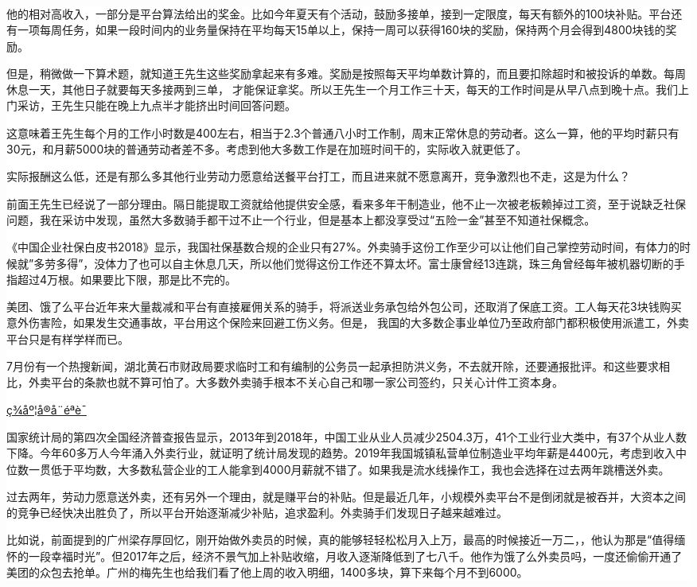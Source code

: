 他的相对高收入，一部分是平台算法给出的奖金。比如今年夏天有个活动，鼓励多接单，接到一定限度，每天有额外的100块补贴。平台还有一项每周任务，如果一段时间内的业务量保持在平均每天15单以上，保持一周可以获得160块的奖励，保持两个月会得到4800块钱的奖励。

但是，稍微做一下算术题，就知道王先生这些奖励拿起来有多难。奖励是按照每天平均单数计算的，而且要扣除超时和被投诉的单数。每周休息一天，其他日子就要每天多接两到三单，
才能保证拿奖。所以王先生一个月工作三十天，每天的工作时间是从早八点到晚十点。我们上门采访，王先生只能在晚上九点半才能挤出时间回答问题。

这意味着王先生每个月的工作小时数是400左右，相当于2.3个普通八小时工作制，周末正常休息的劳动者。这么一算，他的平均时薪只有30元，和月薪5000块的普通劳动者差不多。考虑到他大多数工作是在加班时间干的，实际收入就更低了。

实际报酬这么低，还是有那么多其他行业劳动力愿意给送餐平台打工，而且进来就不愿意离开，竞争激烈也不走，这是为什么？

前面王先生已经说了一部分理由。隔日能提取工资就给他提供安全感，看来多年干制造业，他不止一次被老板赖掉过工资，至于说缺乏社保问题，我在采访中发现，虽然大多数骑手都干过不止一个行业，但是基本上都没享受过“五险一金”甚至不知道社保概念。

《中国企业社保白皮书2018》显示，我国社保基数合规的企业只有27%。外卖骑手这份工作至少可以让他们自己掌控劳动时间，有体力的时候就”多劳多得”，没体力了也可以自主休息几天，所以他们觉得这份工作还不算太坏。富士康曾经13连跳，珠三角曾经每年被机器切断的手指超过4万根。如果要比下限，那是比不完的。

美团、饿了么平台近年来大量裁减和平台有直接雇佣关系的骑手，将派送业务承包给外包公司，还取消了保底工资。工人每天花3块钱购买意外伤害险，如果发生交通事故，平台用这个保险来回避工伤义务。但是，
我国的大多数企事业单位乃至政府部门都积极使用派遣工，外卖平台只是有样学样而已。

7月份有一个热搜新闻，湖北黄石市财政局要求临时工和有编制的公务员一起承担防洪义务，不去就开除，还要通报批评。和这些要求相比，外卖平台的条款也就不算可怕了。大多数外卖骑手根本不关心自己和哪一家公司签约，只关心计件工资本身。

[ç¾åº¦å®å¨éªè¯](https://baijiahao.baidu.com/s?id=1672751189847545258&wfr=spider&for=pc)

国家统计局的第四次全国经济普查报告显示，2013年到2018年，中国工业从业人员减少2504.3万，41个工业行业大类中，有37个从业人数下降。今年60多万人今年涌入外卖行业，就证明了统计局发现的趋势。2019年我国城镇私营单位制造业平均年薪是4400元，考虑到收入中位数一贯低于平均数，大多数私营企业的工人能拿到4000月薪就不错了。如果我是流水线操作工，我也会选择在过去两年跳槽送外卖。

过去两年，劳动力愿意送外卖，还有另外一个理由，就是赚平台的补贴。但是最近几年，小规模外卖平台不是倒闭就是被吞并，大资本之间的竞争已经快决出胜负了，所以平台开始逐渐减少补贴，追求盈利。外卖骑手们发现日子越来越难过。

比如说，前面提到的广州梁存厚回忆，刚开始做外卖员的时候，真的能够轻轻松松月入上万，最高的时候接近一万二，，他认为那是“值得缅怀的一段幸福时光”。但2017年之后，经济不景气加上补贴收缩，月收入逐渐降低到了七八千。他作为饿了么外卖员吗，一度还偷偷开通了美团的众包去抢单。广州的梅先生也给我们看了他上周的收入明细，1400多块，算下来每个月不到6000。
